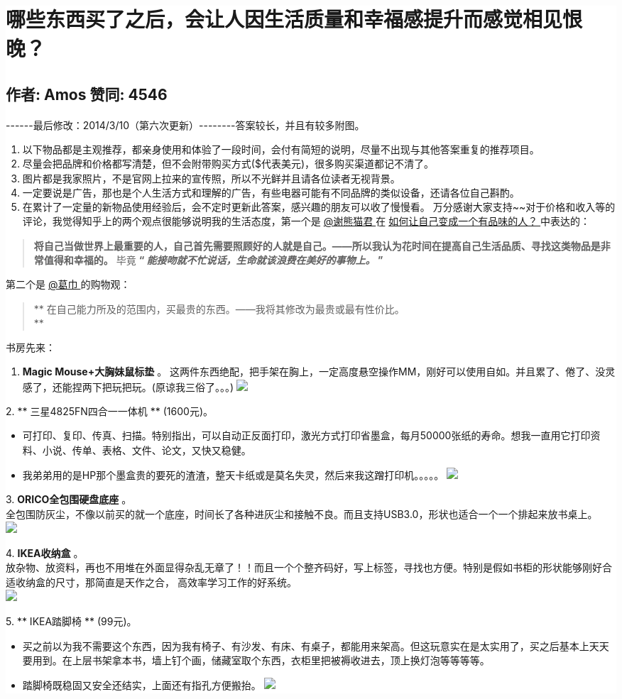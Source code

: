 # 哪些东西买了之后，会让人因生活质量和幸福感提升而感觉相见恨晚？
## 作者: Amos  赞同: 4546
\------最后修改：2014/3/10（第六次更新）--------答案较长，并且有较多附图。  

  1. 以下物品都是主观推荐，都亲身使用和体验了一段时间，会付有简短的说明，尽量不出现与其他答案重复的推荐项目。 
  2. 尽量会把品牌和价格都写清楚，但不会附带购买方式($代表美元)，很多购买渠道都记不清了。 
  3. 图片都是我家照片，不是官网上拉来的宣传照，所以不光鲜并且请各位读者无视背景。 
  4. 一定要说是广告，那也是个人生活方式和理解的广告，有些电器可能有不同品牌的类似设备，还请各位自己斟酌。 
  5. 在累计了一定量的新物品使用经验后，会不定时更新此答案，感兴趣的朋友可以收了慢慢看。 
万分感谢大家支持~~对于价格和收入等的评论，我觉得知乎上的两个观点很能够说明我的生活态度，第一个是 [ @谢熊猫君
](http://www.zhihu.com/people/c948a6c96e21986af5d9c720334989f7) 在 [
如何让自己变成一个有品味的人？ ](http://www.zhihu.com/question/21568734) 中表达的：  

> **将自己当做世界上最重要的人，自己首先需要照顾好的人就是自己。——所以我认为花时间在提高自己生活品质、寻找这类物品是非常值得和幸福的。** 毕竟
**“ _能接吻就不忙说话，生命就该浪费在美好的事物上。_ ”**

第二个是 [ @葛巾 ](http://www.zhihu.com/people/2d6717f820b2fc9e6450b0a3ff7542eb)
的购物观：  

> ** 在自己能力所及的范围内，买最贵的东西。——我将其修改为最贵或最有性价比。  
**

  
书房先来：  

  1. **Magic Mouse+大胸妹鼠标垫** 。 这两件东西绝配，把手架在胸上，一定高度悬空操作MM，刚好可以使用自如。并且累了、倦了、没灵感了，还能捏两下把玩把玩。(原谅我三俗了。。。) 
![](http://pic2.zhimg.com/8b215830d235a69f6b88c8609f8473d6_b.jpg)

 2\. **
三星4825FN四合一一体机 ** (1600元)。  

  * 可打印、复印、传真、扫描。特别指出，可以自动正反面打印，激光方式打印省墨盒，每月50000张纸的寿命。想我一直用它打印资料、小说、传单、表格、文件、论文，又快又稳健。   

  * 我弟弟用的是HP那个墨盒贵的要死的渣渣，整天卡纸或是莫名失灵，然后来我这蹭打印机。。。。。 
![](http://pic1.zhimg.com/6b2148b7e7d7f46c343fe16fbf8835f2_b.jpg)

  
3\. **ORICO全包围硬盘底座** 。  
全包围防灰尘，不像以前买的就一个底座，时间长了各种进灰尘和接触不良。而且支持USB3.0，形状也适合一个一个排起来放书桌上。  
![](http://pic4.zhimg.com/de3bc406c1e9fc18236a96868b64571a_b.jpg)

  
4\. **IKEA收纳盒** 。  
放杂物、放资料，再也不用堆在外面显得杂乱无章了！！而且一个个整齐码好，写上标签，寻找也方便。特别是假如书柜的形状能够刚好合适收纳盒的尺寸，那简直是天作之合，
高效率学习工作的好系统。  
![](http://pic1.zhimg.com/90bb538484966553218bf10d58ee731a_b.jpg)

 5\. **
IKEA踏脚椅 ** (99元)。  

  * 买之前以为我不需要这个东西，因为我有椅子、有沙发、有床、有桌子，都能用来架高。但这玩意实在是太实用了，买之后基本上天天要用到。在上层书架拿本书，墙上钉个画，储藏室取个东西，衣柜里把被褥收进去，顶上换灯泡等等等等。   

  * 踏脚椅既稳固又安全还结实，上面还有指孔方便搬抬。 
![](http://pic4.zhimg.com/ef04b94187a56f1838a5960980898462_b.jpg)
